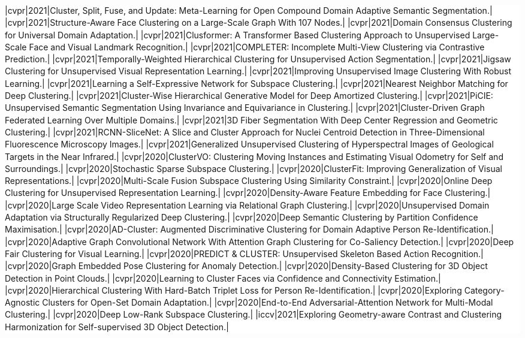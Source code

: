 |cvpr|2021|Cluster, Split, Fuse, and Update: Meta-Learning for Open Compound Domain Adaptive Semantic Segmentation.|
|cvpr|2021|Structure-Aware Face Clustering on a Large-Scale Graph With 107 Nodes.|
|cvpr|2021|Domain Consensus Clustering for Universal Domain Adaptation.|
|cvpr|2021|Clusformer: A Transformer Based Clustering Approach to Unsupervised Large-Scale Face and Visual Landmark Recognition.|
|cvpr|2021|COMPLETER: Incomplete Multi-View Clustering via Contrastive Prediction.|
|cvpr|2021|Temporally-Weighted Hierarchical Clustering for Unsupervised Action Segmentation.|
|cvpr|2021|Jigsaw Clustering for Unsupervised Visual Representation Learning.|
|cvpr|2021|Improving Unsupervised Image Clustering With Robust Learning.|
|cvpr|2021|Learning a Self-Expressive Network for Subspace Clustering.|
|cvpr|2021|Nearest Neighbor Matching for Deep Clustering.|
|cvpr|2021|Cluster-Wise Hierarchical Generative Model for Deep Amortized Clustering.|
|cvpr|2021|PiCIE: Unsupervised Semantic Segmentation Using Invariance and Equivariance in Clustering.|
|cvpr|2021|Cluster-Driven Graph Federated Learning Over Multiple Domains.|
|cvpr|2021|3D Fiber Segmentation With Deep Center Regression and Geometric Clustering.|
|cvpr|2021|RCNN-SliceNet: A Slice and Cluster Approach for Nuclei Centroid Detection in Three-Dimensional Fluorescence Microscopy Images.|
|cvpr|2021|Generalized Unsupervised Clustering of Hyperspectral Images of Geological Targets in the Near Infrared.|
|cvpr|2020|ClusterVO: Clustering Moving Instances and Estimating Visual Odometry for Self and Surroundings.|
|cvpr|2020|Stochastic Sparse Subspace Clustering.|
|cvpr|2020|ClusterFit: Improving Generalization of Visual Representations.|
|cvpr|2020|Multi-Scale Fusion Subspace Clustering Using Similarity Constraint.|
|cvpr|2020|Online Deep Clustering for Unsupervised Representation Learning.|
|cvpr|2020|Density-Aware Feature Embedding for Face Clustering.|
|cvpr|2020|Large Scale Video Representation Learning via Relational Graph Clustering.|
|cvpr|2020|Unsupervised Domain Adaptation via Structurally Regularized Deep Clustering.|
|cvpr|2020|Deep Semantic Clustering by Partition Confidence Maximisation.|
|cvpr|2020|AD-Cluster: Augmented Discriminative Clustering for Domain Adaptive Person Re-Identification.|
|cvpr|2020|Adaptive Graph Convolutional Network With Attention Graph Clustering for Co-Saliency Detection.|
|cvpr|2020|Deep Fair Clustering for Visual Learning.|
|cvpr|2020|PREDICT & CLUSTER: Unsupervised Skeleton Based Action Recognition.|
|cvpr|2020|Graph Embedded Pose Clustering for Anomaly Detection.|
|cvpr|2020|Density-Based Clustering for 3D Object Detection in Point Clouds.|
|cvpr|2020|Learning to Cluster Faces via Confidence and Connectivity Estimation.|
|cvpr|2020|Hierarchical Clustering With Hard-Batch Triplet Loss for Person Re-Identification.|
|cvpr|2020|Exploring Category-Agnostic Clusters for Open-Set Domain Adaptation.|
|cvpr|2020|End-to-End Adversarial-Attention Network for Multi-Modal Clustering.|
|cvpr|2020|Deep Low-Rank Subspace Clustering.|
|iccv|2021|Exploring Geometry-aware Contrast and Clustering Harmonization for Self-supervised 3D Object Detection.|